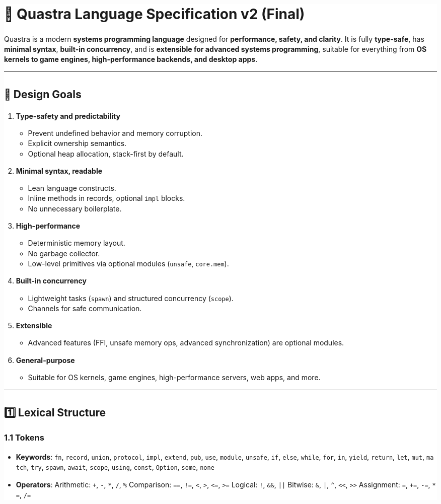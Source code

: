 # 🧘 Quastra Language Specification v2 (Final)

Quastra is a modern **systems programming language** designed for **performance, safety, and clarity**. It is fully **type-safe**, has **minimal syntax**, **built-in concurrency**, and is **extensible for advanced systems programming**, suitable for everything from **OS kernels to game engines, high-performance backends, and desktop apps**.

---

## 🎯 Design Goals

1. **Type-safety and predictability**

   * Prevent undefined behavior and memory corruption.
   * Explicit ownership semantics.
   * Optional heap allocation, stack-first by default.

2. **Minimal syntax, readable**

   * Lean language constructs.
   * Inline methods in records, optional `impl` blocks.
   * No unnecessary boilerplate.

3. **High-performance**

   * Deterministic memory layout.
   * No garbage collector.
   * Low-level primitives via optional modules (`unsafe`, `core.mem`).

4. **Built-in concurrency**

   * Lightweight tasks (`spawn`) and structured concurrency (`scope`).
   * Channels for safe communication.

5. **Extensible**

   * Advanced features (FFI, unsafe memory ops, advanced synchronization) are optional modules.

6. **General-purpose**

   * Suitable for OS kernels, game engines, high-performance servers, web apps, and more.

---

## 1️⃣ Lexical Structure

### 1.1 Tokens

* **Keywords**:
  `fn`, `record`, `union`, `protocol`, `impl`, `extend`, `pub`, `use`, `module`, `unsafe`, `if`, `else`, `while`, `for`, `in`, `yield`, `return`, `let`, `mut`, `match`, `try`, `spawn`, `await`, `scope`, `using`, `const`, `Option`, `some`, `none`

* **Operators**:
  Arithmetic: `+`, `-`, `*`, `/`, `%`
  Comparison: `==`, `!=`, `<`, `>`, `<=`, `>=`
  Logical: `!`, `&&`, `||`
  Bitwise: `&`, `|`, `^`, `<<`, `>>`
  Assignment: `=`, `+=`, `-=`, `*=`, `/=`

